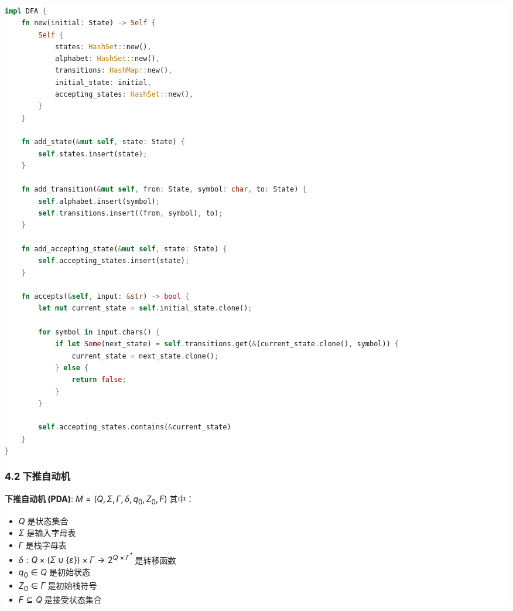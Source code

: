 ```rust
impl DFA {
    fn new(initial: State) -> Self {
        Self {
            states: HashSet::new(),
            alphabet: HashSet::new(),
            transitions: HashMap::new(),
            initial_state: initial,
            accepting_states: HashSet::new(),
        }
    }
    
    fn add_state(&mut self, state: State) {
        self.states.insert(state);
    }
    
    fn add_transition(&mut self, from: State, symbol: char, to: State) {
        self.alphabet.insert(symbol);
        self.transitions.insert((from, symbol), to);
    }
    
    fn add_accepting_state(&mut self, state: State) {
        self.accepting_states.insert(state);
    }
    
    fn accepts(&self, input: &str) -> bool {
        let mut current_state = self.initial_state.clone();
        
        for symbol in input.chars() {
            if let Some(next_state) = self.transitions.get(&(current_state.clone(), symbol)) {
                current_state = next_state.clone();
            } else {
                return false;
            }
        }
        
        self.accepting_states.contains(&current_state)
    }
}
```

### 4.2 下推自动机

**下推自动机 (PDA)**:
$M = (Q, \Sigma, \Gamma, \delta, q_0, Z_0, F)$ 其中：

- $Q$ 是状态集合
- $\Sigma$ 是输入字母表
- $\Gamma$ 是栈字母表
- $\delta: Q \times (\Sigma \cup \{\varepsilon\}) \times \Gamma \to 2^{Q \times \Gamma^*}$ 是转移函数
- $q_0 \in Q$ 是初始状态
- $Z_0 \in \Gamma$ 是初始栈符号
- $F \subseteq Q$ 是接受状态集合
